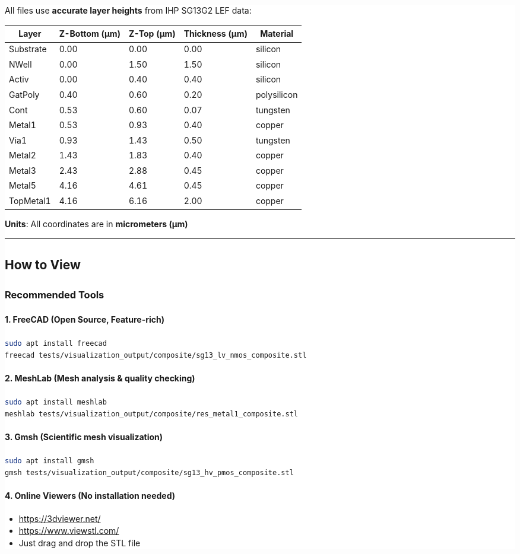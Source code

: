 All files use **accurate layer heights** from IHP SG13G2 LEF data:

| Layer | Z-Bottom (μm) | Z-Top (μm) | Thickness (μm) | Material |
|-------|---------------|------------|----------------|----------|
| Substrate | 0.00 | 0.00 | 0.00 | silicon |
| NWell | 0.00 | 1.50 | 1.50 | silicon |
| Activ | 0.00 | 0.40 | 0.40 | silicon |
| GatPoly | 0.40 | 0.60 | 0.20 | polysilicon |
| Cont | 0.53 | 0.60 | 0.07 | tungsten |
| Metal1 | 0.53 | 0.93 | 0.40 | copper |
| Via1 | 0.93 | 1.43 | 0.50 | tungsten |
| Metal2 | 1.43 | 1.83 | 0.40 | copper |
| Metal3 | 2.43 | 2.88 | 0.45 | copper |
| Metal5 | 4.16 | 4.61 | 0.45 | copper |
| TopMetal1 | 4.16 | 6.16 | 2.00 | copper |

**Units**: All coordinates are in **micrometers (μm)**

---

## How to View

### Recommended Tools

#### 1. **FreeCAD** (Open Source, Feature-rich)
```bash
sudo apt install freecad
freecad tests/visualization_output/composite/sg13_lv_nmos_composite.stl
```

#### 2. **MeshLab** (Mesh analysis & quality checking)
```bash
sudo apt install meshlab
meshlab tests/visualization_output/composite/res_metal1_composite.stl
```

#### 3. **Gmsh** (Scientific mesh visualization)
```bash
sudo apt install gmsh
gmsh tests/visualization_output/composite/sg13_hv_pmos_composite.stl
```

#### 4. **Online Viewers** (No installation needed)
- https://3dviewer.net/
- https://www.viewstl.com/
- Just drag and drop the STL file
